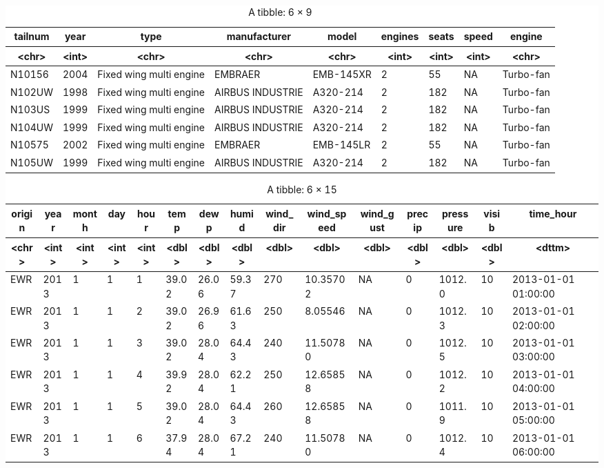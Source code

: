 <table>
<caption>A tibble: 6 × 9</caption>
<thead>
	<tr><th scope=col>tailnum</th><th scope=col>year</th><th scope=col>type</th><th scope=col>manufacturer</th><th scope=col>model</th><th scope=col>engines</th><th scope=col>seats</th><th scope=col>speed</th><th scope=col>engine</th></tr>
	<tr><th scope=col>&lt;chr&gt;</th><th scope=col>&lt;int&gt;</th><th scope=col>&lt;chr&gt;</th><th scope=col>&lt;chr&gt;</th><th scope=col>&lt;chr&gt;</th><th scope=col>&lt;int&gt;</th><th scope=col>&lt;int&gt;</th><th scope=col>&lt;int&gt;</th><th scope=col>&lt;chr&gt;</th></tr>
</thead>
<tbody>
	<tr><td>N10156</td><td>2004</td><td>Fixed wing multi engine</td><td>EMBRAER         </td><td>EMB-145XR</td><td>2</td><td> 55</td><td>NA</td><td>Turbo-fan</td></tr>
	<tr><td>N102UW</td><td>1998</td><td>Fixed wing multi engine</td><td>AIRBUS INDUSTRIE</td><td>A320-214 </td><td>2</td><td>182</td><td>NA</td><td>Turbo-fan</td></tr>
	<tr><td>N103US</td><td>1999</td><td>Fixed wing multi engine</td><td>AIRBUS INDUSTRIE</td><td>A320-214 </td><td>2</td><td>182</td><td>NA</td><td>Turbo-fan</td></tr>
	<tr><td>N104UW</td><td>1999</td><td>Fixed wing multi engine</td><td>AIRBUS INDUSTRIE</td><td>A320-214 </td><td>2</td><td>182</td><td>NA</td><td>Turbo-fan</td></tr>
	<tr><td>N10575</td><td>2002</td><td>Fixed wing multi engine</td><td>EMBRAER         </td><td>EMB-145LR</td><td>2</td><td> 55</td><td>NA</td><td>Turbo-fan</td></tr>
	<tr><td>N105UW</td><td>1999</td><td>Fixed wing multi engine</td><td>AIRBUS INDUSTRIE</td><td>A320-214 </td><td>2</td><td>182</td><td>NA</td><td>Turbo-fan</td></tr>
</tbody>
</table>




<table>
<caption>A tibble: 6 × 15</caption>
<thead>
	<tr><th scope=col>origin</th><th scope=col>year</th><th scope=col>month</th><th scope=col>day</th><th scope=col>hour</th><th scope=col>temp</th><th scope=col>dewp</th><th scope=col>humid</th><th scope=col>wind_dir</th><th scope=col>wind_speed</th><th scope=col>wind_gust</th><th scope=col>precip</th><th scope=col>pressure</th><th scope=col>visib</th><th scope=col>time_hour</th></tr>
	<tr><th scope=col>&lt;chr&gt;</th><th scope=col>&lt;int&gt;</th><th scope=col>&lt;int&gt;</th><th scope=col>&lt;int&gt;</th><th scope=col>&lt;int&gt;</th><th scope=col>&lt;dbl&gt;</th><th scope=col>&lt;dbl&gt;</th><th scope=col>&lt;dbl&gt;</th><th scope=col>&lt;dbl&gt;</th><th scope=col>&lt;dbl&gt;</th><th scope=col>&lt;dbl&gt;</th><th scope=col>&lt;dbl&gt;</th><th scope=col>&lt;dbl&gt;</th><th scope=col>&lt;dbl&gt;</th><th scope=col>&lt;dttm&gt;</th></tr>
</thead>
<tbody>
	<tr><td>EWR</td><td>2013</td><td>1</td><td>1</td><td>1</td><td>39.02</td><td>26.06</td><td>59.37</td><td>270</td><td>10.35702</td><td>NA</td><td>0</td><td>1012.0</td><td>10</td><td>2013-01-01 01:00:00</td></tr>
	<tr><td>EWR</td><td>2013</td><td>1</td><td>1</td><td>2</td><td>39.02</td><td>26.96</td><td>61.63</td><td>250</td><td> 8.05546</td><td>NA</td><td>0</td><td>1012.3</td><td>10</td><td>2013-01-01 02:00:00</td></tr>
	<tr><td>EWR</td><td>2013</td><td>1</td><td>1</td><td>3</td><td>39.02</td><td>28.04</td><td>64.43</td><td>240</td><td>11.50780</td><td>NA</td><td>0</td><td>1012.5</td><td>10</td><td>2013-01-01 03:00:00</td></tr>
	<tr><td>EWR</td><td>2013</td><td>1</td><td>1</td><td>4</td><td>39.92</td><td>28.04</td><td>62.21</td><td>250</td><td>12.65858</td><td>NA</td><td>0</td><td>1012.2</td><td>10</td><td>2013-01-01 04:00:00</td></tr>
	<tr><td>EWR</td><td>2013</td><td>1</td><td>1</td><td>5</td><td>39.02</td><td>28.04</td><td>64.43</td><td>260</td><td>12.65858</td><td>NA</td><td>0</td><td>1011.9</td><td>10</td><td>2013-01-01 05:00:00</td></tr>
	<tr><td>EWR</td><td>2013</td><td>1</td><td>1</td><td>6</td><td>37.94</td><td>28.04</td><td>67.21</td><td>240</td><td>11.50780</td><td>NA</td><td>0</td><td>1012.4</td><td>10</td><td>2013-01-01 06:00:00</td></tr>
</tbody>
</table>
